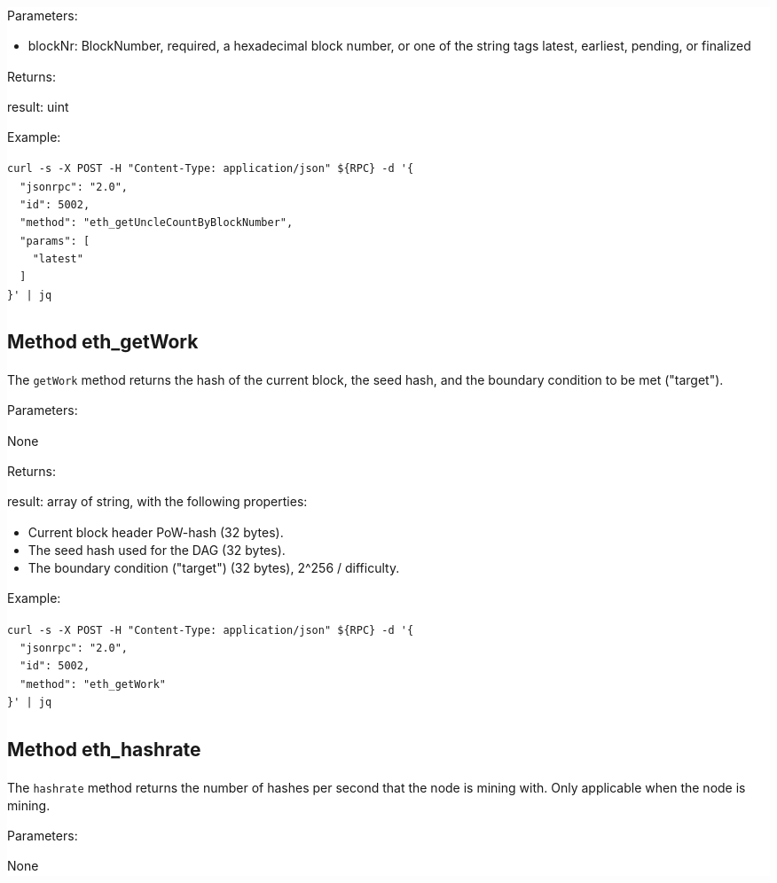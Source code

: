 Parameters:

- blockNr: BlockNumber, required, a hexadecimal block number, or one of the string tags latest, earliest, pending, or finalized

Returns:

result: uint

Example:

```shell
curl -s -X POST -H "Content-Type: application/json" ${RPC} -d '{
  "jsonrpc": "2.0",
  "id": 5002,
  "method": "eth_getUncleCountByBlockNumber",
  "params": [
    "latest"
  ]
}' | jq
```

## Method eth_getWork

The `getWork` method returns the hash of the current block, the seed hash, and the boundary condition to be met ("target").

Parameters:

None

Returns:

result: array of string, with the following properties:

- Current block header PoW-hash (32 bytes).
- The seed hash used for the DAG (32 bytes).
- The boundary condition ("target") (32 bytes), 2^256 / difficulty.

Example:

```shell
curl -s -X POST -H "Content-Type: application/json" ${RPC} -d '{
  "jsonrpc": "2.0",
  "id": 5002,
  "method": "eth_getWork"
}' | jq
```

## Method eth_hashrate

The `hashrate` method returns the number of hashes per second that the node is mining with. Only applicable when the node is mining.

Parameters:

None
